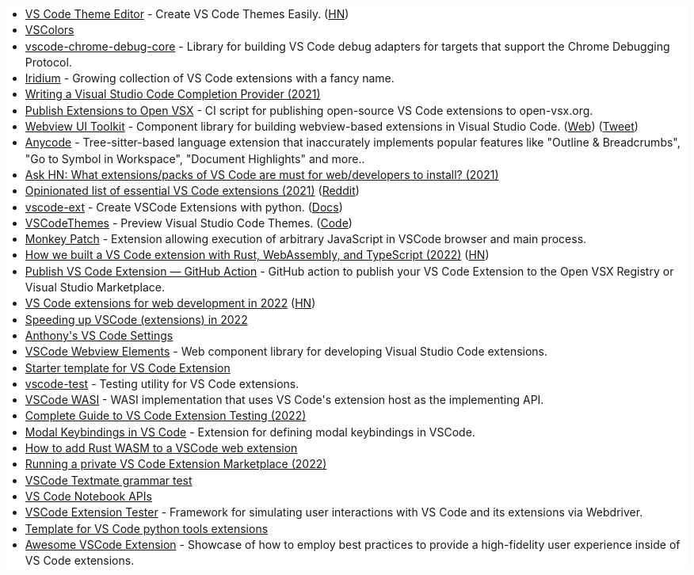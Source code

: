 - [VS Code Theme Editor](https://themes.vscode.one/) - Create VS Code Themes Easily. ([HN](https://news.ycombinator.com/item?id=26579936))
- [VSColors](https://www.vscolors.com/)
- [vscode-chrome-debug-core](https://github.com/microsoft/vscode-chrome-debug-core) - Library for building VS Code debug adapters for targets that support the Chrome Debugging Protocol.
- [Iridium](https://github.com/Idered/iridium) - Growing collection of VS Code extensions with a fancy name.
- [Writing a Visual Studio Code Completion Provider (2021)](https://blog.dendron.so/notes/IThOx1Oag1r0JAglpiDLp/)
- [Publish Extensions to Open VSX](https://github.com/open-vsx/publish-extensions) - CI script for publishing open-source VS Code extensions to open-vsx.org.
- [Webview UI Toolkit](https://github.com/microsoft/vscode-webview-ui-toolkit) - Component library for building webview-based extensions in Visual Studio Code. ([Web](https://microsoft.github.io/vscode-webview-ui-toolkit/?path=/story/docs-introduction--page)) ([Tweet](https://twitter.com/hawkticehurst/status/1512139185796239373))
- [Anycode](https://github.com/microsoft/vscode-anycode) - Tree-sitter-based language extension that inaccurately implements popular features like "Outline & Breadcrumbs", "Go to Symbol in Workspace", "Document Highlights" and more..
- [Ask HN: What extensions/packs of VS Code are must for web/developers to install? (2021)](https://news.ycombinator.com/item?id=29278370)
- [Opinionated list of essential VS Code extensions (2021)](https://importthis.tech/an-opinionated-list-of-essential-vs-code-extensions) ([Reddit](https://www.reddit.com/r/vscode/comments/qy2hfu/what_vs_code_extensions_do_you_use_heres_my_list/))
- [vscode-ext](https://github.com/CodeWithSwastik/vscode-ext) - Create VSCode Extensions with python. ([Docs](https://vscode-ext.readthedocs.io/en/latest/))
- [VSCodeThemes](https://vscodethemes.com/) - Preview Visual Studio Code Themes. ([Code](https://github.com/vscodethemes/web))
- [Monkey Patch](https://github.com/iocave/monkey-patch) - Extension allowing execution of arbitrary JavaScript in VSCode browser and main process.
- [How we built a VS Code extension with Rust, WebAssembly, and TypeScript (2022)](https://www.osohq.com/post/building-vs-code-extension-with-rust-wasm-typescript) ([HN](https://news.ycombinator.com/item?id=29888221))
- [Publish VS Code Extension — GitHub Action](https://github.com/HaaLeo/publish-vscode-extension) - GitHub action to publish your VS Code Extension to the Open VSX Registry or Visual Studio Marketplace.
- [VS Code extensions for web development in 2022](https://creativedesignsguru.com/vscode-extensions-web-developers/) ([HN](https://news.ycombinator.com/item?id=29975429))
- [Speeding up VSCode (extensions) in 2022](https://jason-williams.co.uk/speeding-up-vscode-extensions-in-2022)
- [Anthony's VS Code Settings](https://github.com/antfu/vscode-settings)
- [VSCode Webview Elements](https://github.com/bendera/vscode-webview-elements) - Web component library for developing Visual Studio Code extensions.
- [Starter template for VS Code Extension](https://github.com/antfu/starter-vscode)
- [vscode-test](https://github.com/microsoft/vscode-test) - Testing utility for VS Code extensions.
- [VSCode WASI](https://github.com/microsoft/vscode-wasi) - WASI implementation that uses VS Code's extension host as the implementing API.
- [Complete Guide to VS Code Extension Testing (2022)](https://www.stateful.com/blog/a-complete-guide-to-vs-code-extension-testing)
- [Modal Keybindings in VS Code](https://github.com/haberdashPI/vscode-modal-keys) - Extension for defining modal keybindings in VSCode.
- [How to add Rust WASM to a VSCode web extension](https://github.com/SonOfLilit/vscode-web-wasm-rust)
- [Running a private VS Code Extension Marketplace (2022)](https://coder.com/blog/running-a-private-vs-code-extension-marketplace)
- [VSCode Textmate grammar test](https://github.com/PanAeon/vscode-tmgrammar-test)
- [VS Code Notebook APIs](https://code.visualstudio.com/api/extension-guides/notebook)
- [VSCode Extension Tester](https://github.com/redhat-developer/vscode-extension-tester) - Framework for simulating user interactions with VS Code and its extensions via Webdriver.
- [Template for VS Code python tools extensions](https://github.com/microsoft/vscode-python-tools-extension-template)
- [Awesome VSCode Extension](https://github.com/stateful/vscode-awesome-ux) - Showcase of how to employ best practices to provide a high-fidelity user experience inside of VS Code extensions.
